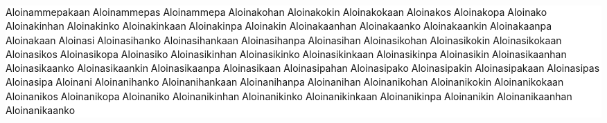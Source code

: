 Aloinammepakaan
Aloinammepas
Aloinammepa
Aloinakohan
Aloinakokin
Aloinakokaan
Aloinakos
Aloinakopa
Aloinako
Aloinakinhan
Aloinakinko
Aloinakinkaan
Aloinakinpa
Aloinakin
Aloinakaanhan
Aloinakaanko
Aloinakaankin
Aloinakaanpa
Aloinakaan
Aloinasi
Aloinasihanko
Aloinasihankaan
Aloinasihanpa
Aloinasihan
Aloinasikohan
Aloinasikokin
Aloinasikokaan
Aloinasikos
Aloinasikopa
Aloinasiko
Aloinasikinhan
Aloinasikinko
Aloinasikinkaan
Aloinasikinpa
Aloinasikin
Aloinasikaanhan
Aloinasikaanko
Aloinasikaankin
Aloinasikaanpa
Aloinasikaan
Aloinasipahan
Aloinasipako
Aloinasipakin
Aloinasipakaan
Aloinasipas
Aloinasipa
Aloinani
Aloinanihanko
Aloinanihankaan
Aloinanihanpa
Aloinanihan
Aloinanikohan
Aloinanikokin
Aloinanikokaan
Aloinanikos
Aloinanikopa
Aloinaniko
Aloinanikinhan
Aloinanikinko
Aloinanikinkaan
Aloinanikinpa
Aloinanikin
Aloinanikaanhan
Aloinanikaanko